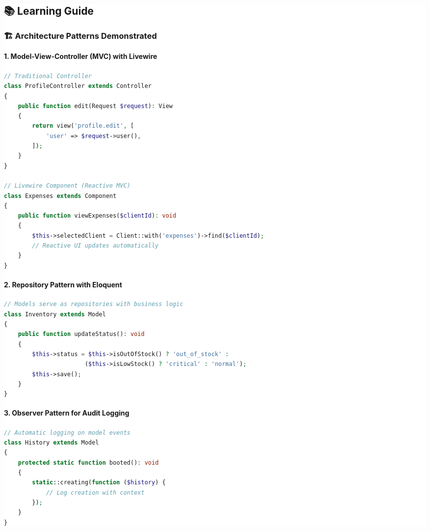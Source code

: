 ## 📚 Learning Guide

### 🏗️ Architecture Patterns Demonstrated

#### 1. **Model-View-Controller (MVC) with Livewire**
```php
// Traditional Controller
class ProfileController extends Controller
{
    public function edit(Request $request): View
    {
        return view('profile.edit', [
            'user' => $request->user(),
        ]);
    }
}

// Livewire Component (Reactive MVC)
class Expenses extends Component
{
    public function viewExpenses($clientId): void
    {
        $this->selectedClient = Client::with('expenses')->find($clientId);
        // Reactive UI updates automatically
    }
}
```

#### 2. **Repository Pattern with Eloquent**
```php
// Models serve as repositories with business logic
class Inventory extends Model
{
    public function updateStatus(): void
    {
        $this->status = $this->isOutOfStock() ? 'out_of_stock' :
                       ($this->isLowStock() ? 'critical' : 'normal');
        $this->save();
    }
}
```

#### 3. **Observer Pattern for Audit Logging**
```php
// Automatic logging on model events
class History extends Model
{
    protected static function booted(): void
    {
        static::creating(function ($history) {
            // Log creation with context
        });
    }
}
```
